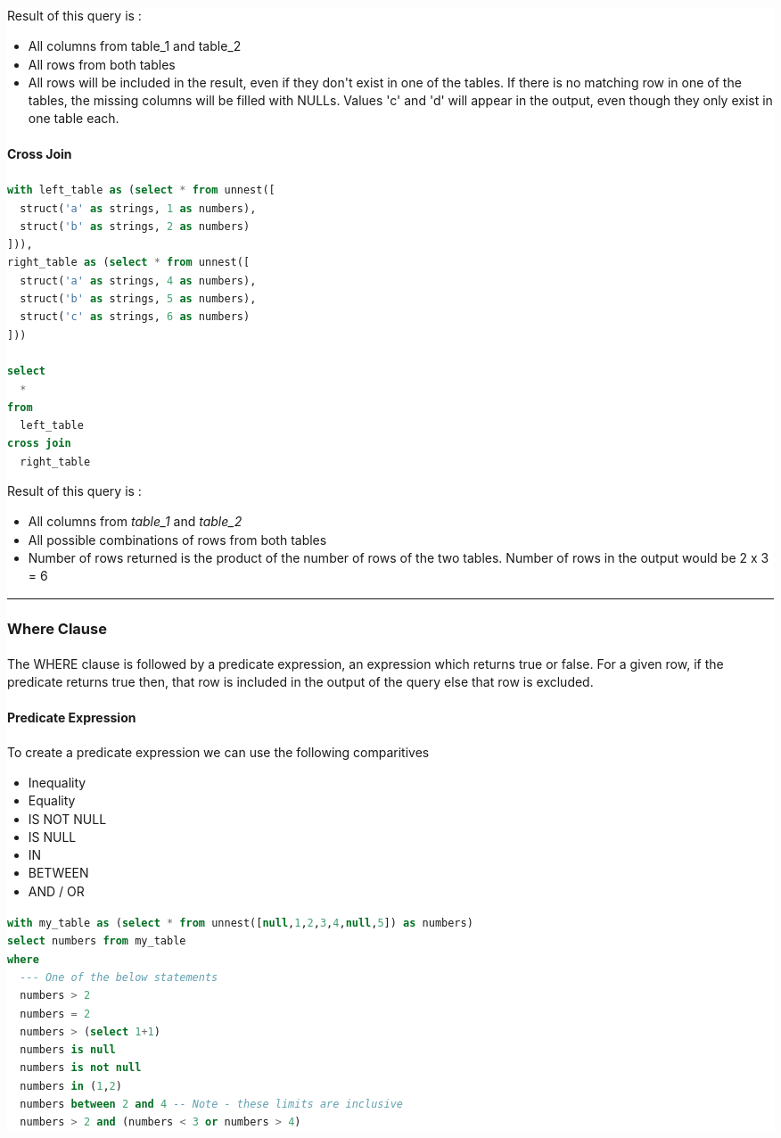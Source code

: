 Result of this query is :

- All columns from table_1 and table_2
- All rows from both tables
- All rows will be included in the result, even if they don't exist in one of the tables. If there is no matching row in one of the tables, the missing columns will be filled with NULLs. Values 'c' and 'd' will appear in the output, even though they only exist in one table each.

#### Cross Join
```sql
with left_table as (select * from unnest([
  struct('a' as strings, 1 as numbers),
  struct('b' as strings, 2 as numbers)
])),
right_table as (select * from unnest([
  struct('a' as strings, 4 as numbers),
  struct('b' as strings, 5 as numbers),
  struct('c' as strings, 6 as numbers)
]))

select
  *
from
  left_table
cross join
  right_table
```

Result of this query is :

- All columns from *table_1* and *table_2*
- All possible combinations of rows from both tables
- Number of rows returned is the product of the number of rows of the two tables. Number of rows in the output would be  2 x 3 = 6

---
### Where Clause

The WHERE clause is followed by a predicate expression, an expression which returns true or false.  For a given row, if the predicate returns true then, that row is included in the output of the query else that row is excluded.
#### Predicate Expression
To create a predicate expression we can use the following comparitives

- Inequality
- Equality
- IS NOT NULL
- IS NULL
- IN
- BETWEEN
- AND / OR

```sql
with my_table as (select * from unnest([null,1,2,3,4,null,5]) as numbers)
select numbers from my_table
where
  --- One of the below statements
  numbers > 2
  numbers = 2
  numbers > (select 1+1)
  numbers is null
  numbers is not null
  numbers in (1,2)
  numbers between 2 and 4 -- Note - these limits are inclusive
  numbers > 2 and (numbers < 3 or numbers > 4)
```
